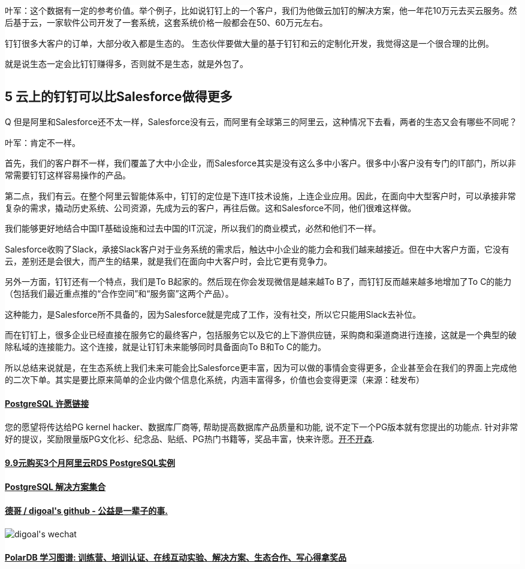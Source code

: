 叶军：这个数据有一定的参考价值。举个例子，比如说钉钉上的一个客户，我们为他做云加钉的解决方案，他一年花10万元去买云服务。然后基于云，一家软件公司开发了一套系统，这套系统价格一般都会在50、60万元左右。  
  
钉钉很多大客户的订单，大部分收入都是生态的。 生态伙伴要做大量的基于钉钉和云的定制化开发，我觉得这是一个很合理的比例。  
  
就是说生态一定会比钉钉赚得多，否则就不是生态，就是外包了。  
  
## 5 云上的钉钉可以比Salesforce做得更多  
Q 但是阿里和Salesforce还不太一样，Salesforce没有云，而阿里有全球第三的阿里云，这种情况下去看，两者的生态又会有哪些不同呢？  
  
叶军：肯定不一样。  
  
首先，我们的客户群不一样，我们覆盖了大中小企业，而Salesforce其实是没有这么多中小客户。很多中小客户没有专门的IT部门，所以非常需要钉钉这样容易操作的产品。  
  
第二点，我们有云。在整个阿里云智能体系中，钉钉的定位是下连IT技术设施，上连企业应用。因此，在面向中大型客户时，可以承接非常复杂的需求，撬动历史系统、公司资源，先成为云的客户，再往后做。这和Salesforce不同，他们很难这样做。   
  
我们能够更好地结合中国IT基础设施和过去中国的IT沉淀，所以我们的商业模式，必然和他们不一样。  
  
Salesforce收购了Slack，承接Slack客户对于业务系统的需求后，触达中小企业的能力会和我们越来越接近。但在中大客户方面，它没有云，差别还是会很大，而产生的结果，就是我们在面向中大客户时，会比它更有竞争力。  
  
另外一方面，钉钉还有一个特点，我们是To B起家的。然后现在你会发现微信是越来越To B了，而钉钉反而越来越多地增加了To C的能力（包括我们最近重点推的“合作空间”和“服务窗”这两个产品）。  
  
这种能力，是Salesforce所不具备的，因为Salesforce就是完成了工作，没有社交，所以它只能用Slack去补位。  
  
而在钉钉上，很多企业已经直接在服务它的最终客户，包括服务它以及它的上下游供应链，采购商和渠道商进行连接，这就是一个典型的破除私域的连接能力。这个连接，就是让钉钉未来能够同时具备面向To B和To C的能力。   
  
所以总结来说就是，在生态系统上我们未来可能会比Salesforce更丰富，因为可以做的事情会变得更多，企业甚至会在我们的界面上完成他的二次下单。其实是要比原来简单的企业内做个信息化系统，内涵丰富得多，价值也会变得更深（来源：硅发布）  
  
  
  
#### [PostgreSQL 许愿链接](https://github.com/digoal/blog/issues/76 "269ac3d1c492e938c0191101c7238216")
您的愿望将传达给PG kernel hacker、数据库厂商等, 帮助提高数据库产品质量和功能, 说不定下一个PG版本就有您提出的功能点. 针对非常好的提议，奖励限量版PG文化衫、纪念品、贴纸、PG热门书籍等，奖品丰富，快来许愿。[开不开森](https://github.com/digoal/blog/issues/76 "269ac3d1c492e938c0191101c7238216").  
  
  
#### [9.9元购买3个月阿里云RDS PostgreSQL实例](https://www.aliyun.com/database/postgresqlactivity "57258f76c37864c6e6d23383d05714ea")
  
  
#### [PostgreSQL 解决方案集合](https://yq.aliyun.com/topic/118 "40cff096e9ed7122c512b35d8561d9c8")
  
  
#### [德哥 / digoal's github - 公益是一辈子的事.](https://github.com/digoal/blog/blob/master/README.md "22709685feb7cab07d30f30387f0a9ae")
  
  
![digoal's wechat](../pic/digoal_weixin.jpg "f7ad92eeba24523fd47a6e1a0e691b59")
  
  
#### [PolarDB 学习图谱: 训练营、培训认证、在线互动实验、解决方案、生态合作、写心得拿奖品](https://www.aliyun.com/database/openpolardb/activity "8642f60e04ed0c814bf9cb9677976bd4")
  
